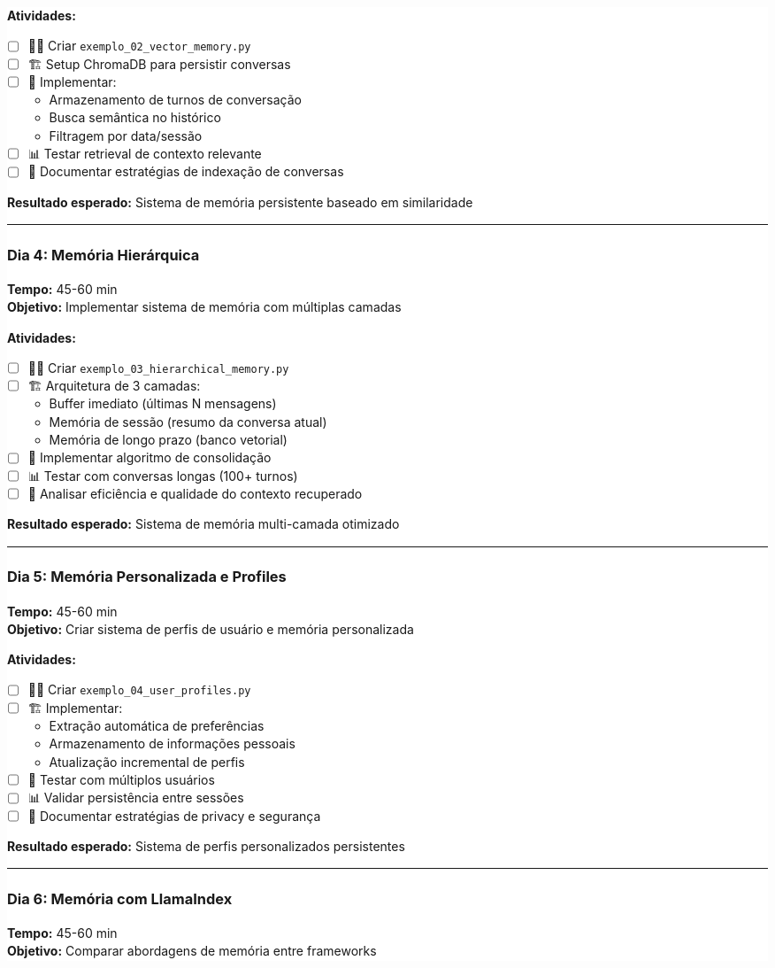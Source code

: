 **Atividades:**
- [ ] 👨‍💻 Criar `exemplo_02_vector_memory.py`
- [ ] 🏗️ Setup ChromaDB para persistir conversas
- [ ] 🧪 Implementar:
  - Armazenamento de turnos de conversação
  - Busca semântica no histórico
  - Filtragem por data/sessão
- [ ] 📊 Testar retrieval de contexto relevante
- [ ] 📝 Documentar estratégias de indexação de conversas

**Resultado esperado:** Sistema de memória persistente baseado em similaridade

---

### **Dia 4: Memória Hierárquica**
**Tempo:** 45-60 min  
**Objetivo:** Implementar sistema de memória com múltiplas camadas

**Atividades:**
- [ ] 👨‍💻 Criar `exemplo_03_hierarchical_memory.py`
- [ ] 🏗️ Arquitetura de 3 camadas:
  - Buffer imediato (últimas N mensagens)
  - Memória de sessão (resumo da conversa atual)
  - Memória de longo prazo (banco vetorial)
- [ ] 🧪 Implementar algoritmo de consolidação
- [ ] 📊 Testar com conversas longas (100+ turnos)
- [ ] 📝 Analisar eficiência e qualidade do contexto recuperado

**Resultado esperado:** Sistema de memória multi-camada otimizado

---

### **Dia 5: Memória Personalizada e Profiles**
**Tempo:** 45-60 min  
**Objetivo:** Criar sistema de perfis de usuário e memória personalizada

**Atividades:**
- [ ] 👨‍💻 Criar `exemplo_04_user_profiles.py`
- [ ] 🏗️ Implementar:
  - Extração automática de preferências
  - Armazenamento de informações pessoais
  - Atualização incremental de perfis
- [ ] 🧪 Testar com múltiplos usuários
- [ ] 📊 Validar persistência entre sessões
- [ ] 📝 Documentar estratégias de privacy e segurança

**Resultado esperado:** Sistema de perfis personalizados persistentes

---

### **Dia 6: Memória com LlamaIndex**
**Tempo:** 45-60 min  
**Objetivo:** Comparar abordagens de memória entre frameworks
